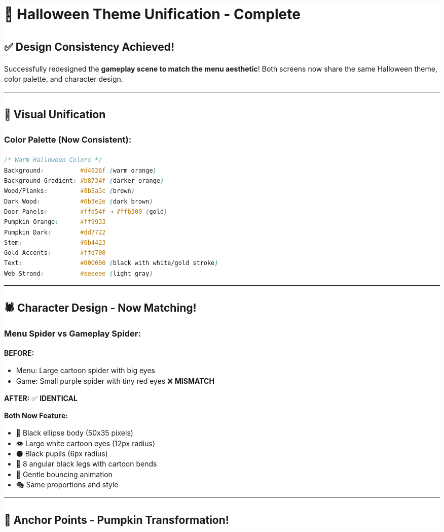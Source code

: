 # 🎃 Halloween Theme Unification - Complete

## ✅ Design Consistency Achieved!

Successfully redesigned the **gameplay scene to match the menu aesthetic**! Both screens now share the same Halloween theme, color palette, and character design.

---

## 🎨 Visual Unification

### **Color Palette (Now Consistent):**

```css
/* Warm Halloween Colors */
Background:          #d4926f (warm orange)
Background Gradient: #b8734f (darker orange)
Wood/Planks:         #8b5a3c (brown)
Dark Wood:           #6b3e2e (dark brown)
Door Panels:         #ffd54f → #ffb300 (gold)
Pumpkin Orange:      #ff9933
Pumpkin Dark:        #dd7722
Stem:                #6b4423
Gold Accents:        #ffd700
Text:                #000000 (black with white/gold stroke)
Web Strand:          #eeeeee (light gray)
```

---

## 🕷️ Character Design - Now Matching!

### **Menu Spider vs Gameplay Spider:**

**BEFORE:**
- Menu: Large cartoon spider with big eyes
- Game: Small purple spider with tiny red eyes ❌ **MISMATCH**

**AFTER:** ✅ **IDENTICAL**

**Both Now Feature:**
- 🎨 Black ellipse body (50x35 pixels)
- 👁️ Large white cartoon eyes (12px radius)
- ⚫ Black pupils (6px radius)
- 🦵 8 angular black legs with cartoon bends
- 🎈 Gentle bouncing animation
- 🎭 Same proportions and style

---

## 🎃 Anchor Points - Pumpkin Transformation!
